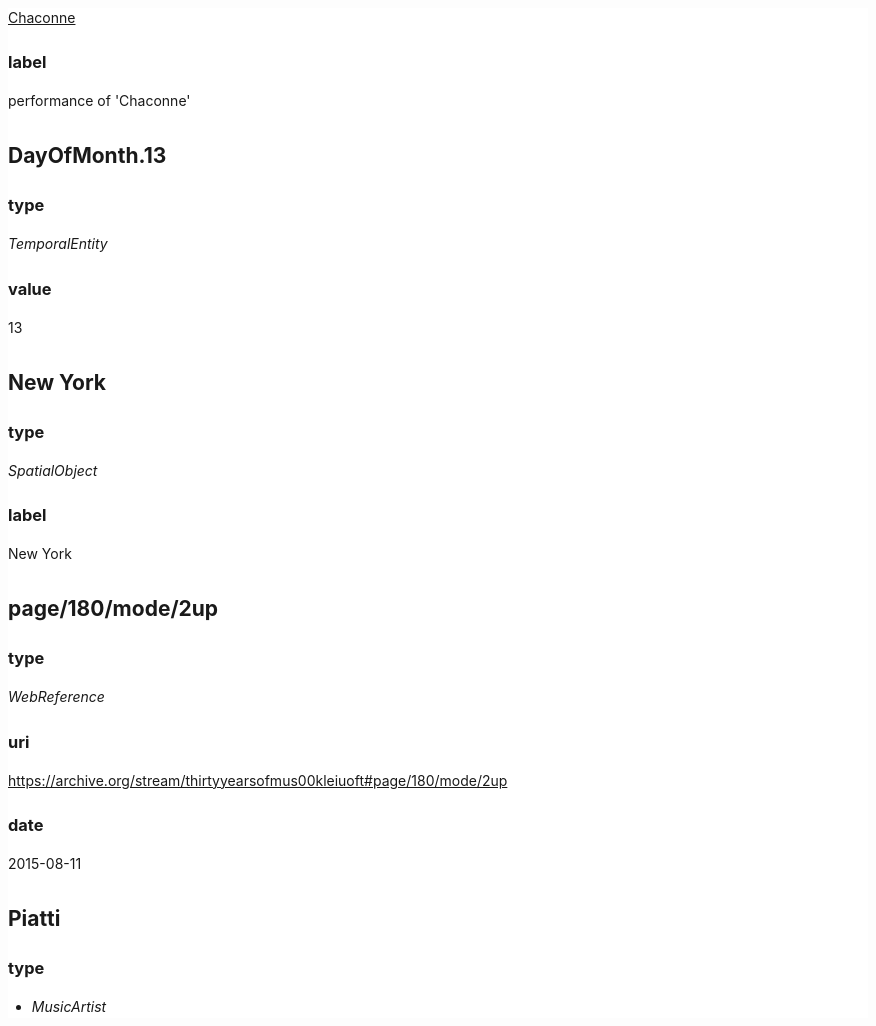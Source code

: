 
[Chaconne](#Chaconne)

### label


performance of 'Chaconne'

## DayOfMonth.13

### type


*TemporalEntity*

### value


13

## New York

### type


*SpatialObject*

### label


New York

## page/180/mode/2up

### type


*WebReference*

### uri


https://archive.org/stream/thirtyyearsofmus00kleiuoft#page/180/mode/2up

### date


2015-08-11

## Piatti

### type

 - *MusicArtist*
